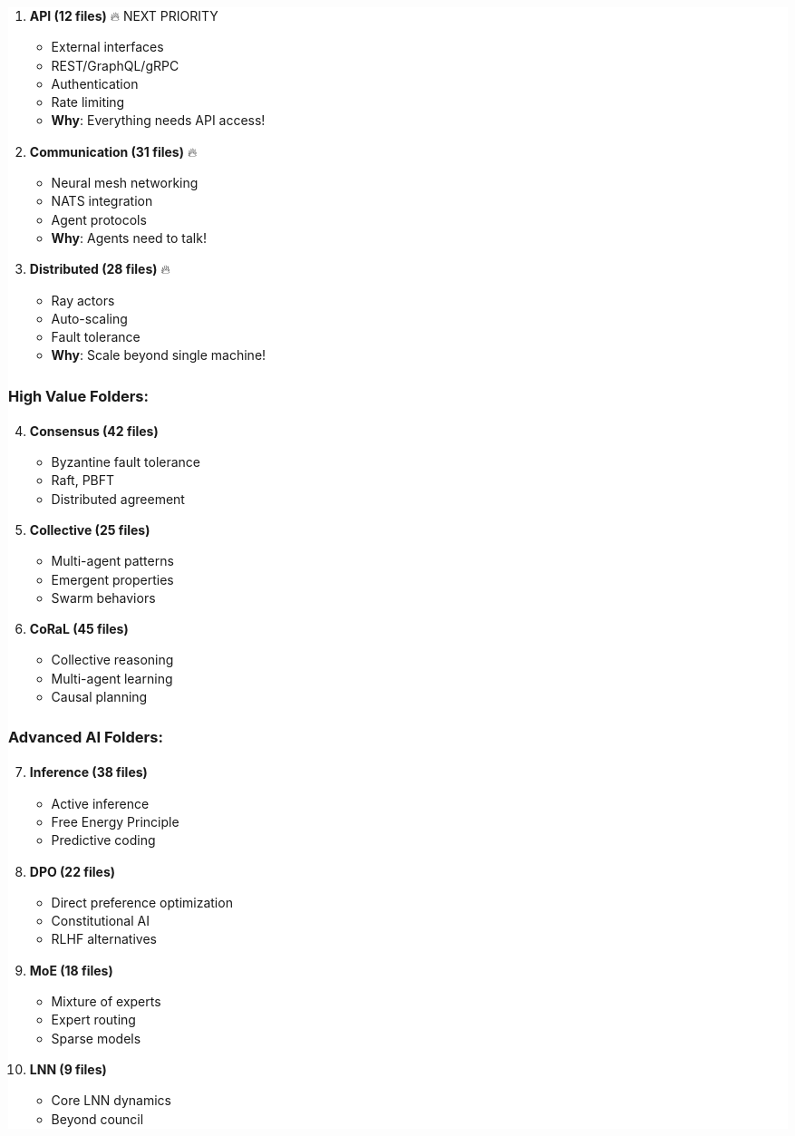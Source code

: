1. **API (12 files)** 🔥 NEXT PRIORITY
   - External interfaces
   - REST/GraphQL/gRPC
   - Authentication
   - Rate limiting
   - **Why**: Everything needs API access!

2. **Communication (31 files)** 🔥
   - Neural mesh networking
   - NATS integration
   - Agent protocols
   - **Why**: Agents need to talk!

3. **Distributed (28 files)** 🔥
   - Ray actors
   - Auto-scaling
   - Fault tolerance
   - **Why**: Scale beyond single machine!

### **High Value Folders**:

4. **Consensus (42 files)**
   - Byzantine fault tolerance
   - Raft, PBFT
   - Distributed agreement

5. **Collective (25 files)**
   - Multi-agent patterns
   - Emergent properties
   - Swarm behaviors

6. **CoRaL (45 files)**
   - Collective reasoning
   - Multi-agent learning
   - Causal planning

### **Advanced AI Folders**:

7. **Inference (38 files)**
   - Active inference
   - Free Energy Principle
   - Predictive coding

8. **DPO (22 files)**
   - Direct preference optimization
   - Constitutional AI
   - RLHF alternatives

9. **MoE (18 files)**
   - Mixture of experts
   - Expert routing
   - Sparse models

10. **LNN (9 files)**
    - Core LNN dynamics
    - Beyond council
